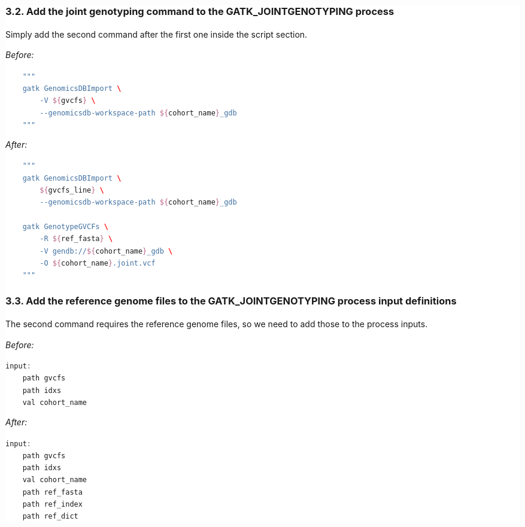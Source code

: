 ### 3.2. Add the joint genotyping command to the GATK_JOINTGENOTYPING process

Simply add the second command after the first one inside the script section.

_Before:_

```groovy title="hello-operator.nf"
    """
    gatk GenomicsDBImport \
        -V ${gvcfs} \
        --genomicsdb-workspace-path ${cohort_name}_gdb
    """
```

_After:_

```groovy title="hello-operator.nf"
    """
    gatk GenomicsDBImport \
        ${gvcfs_line} \
        --genomicsdb-workspace-path ${cohort_name}_gdb

    gatk GenotypeGVCFs \
        -R ${ref_fasta} \
        -V gendb://${cohort_name}_gdb \
        -O ${cohort_name}.joint.vcf
    """
```

### 3.3. Add the reference genome files to the GATK_JOINTGENOTYPING process input definitions

The second command requires the reference genome files, so we need to add those to the process inputs.

_Before:_

```groovy title="hello-operator.nf"
input:
    path gvcfs
    path idxs
    val cohort_name
```

_After:_

```groovy title="hello-operator.nf"
input:
    path gvcfs
    path idxs
    val cohort_name
    path ref_fasta
    path ref_index
    path ref_dict
```
